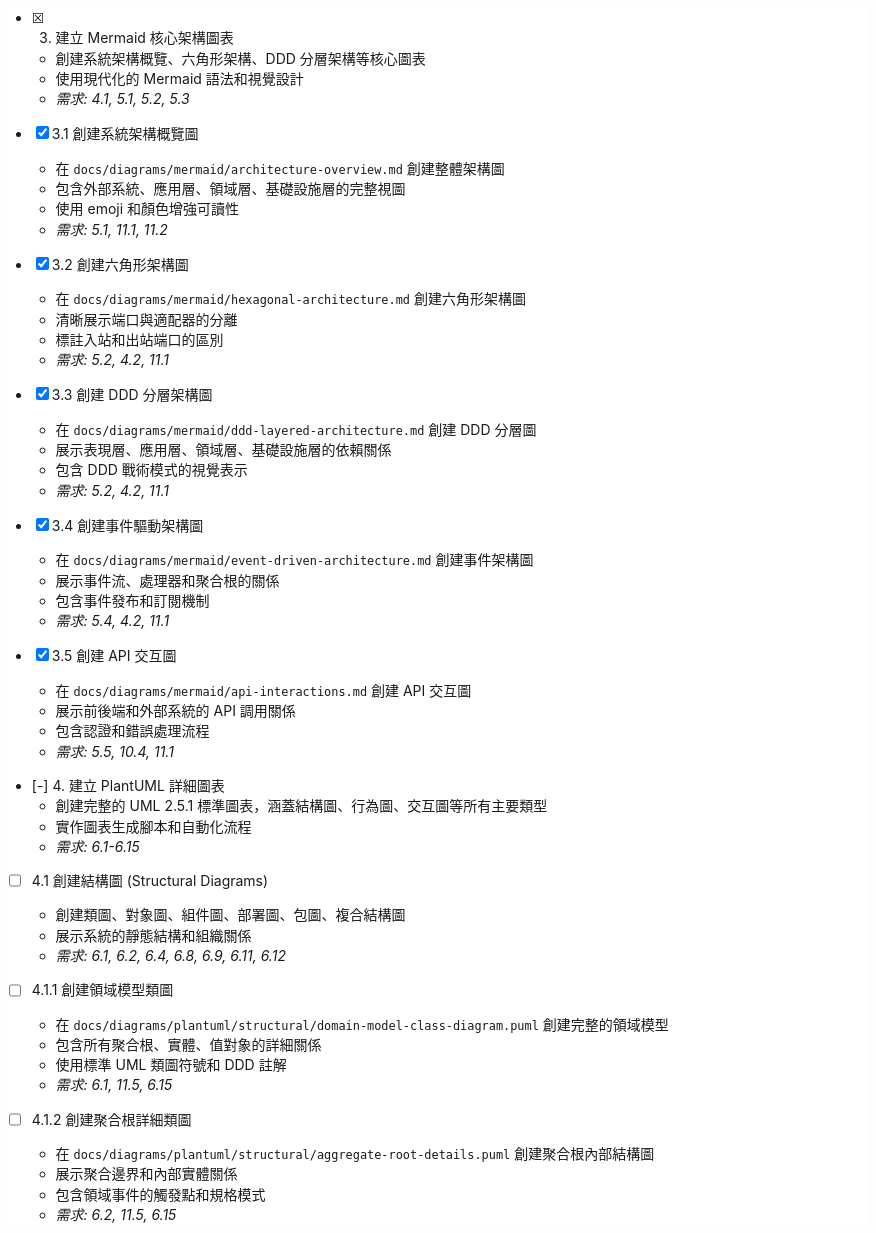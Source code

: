 - [x] 3. 建立 Mermaid 核心架構圖表
  - 創建系統架構概覽、六角形架構、DDD 分層架構等核心圖表
  - 使用現代化的 Mermaid 語法和視覺設計
  - _需求: 4.1, 5.1, 5.2, 5.3_

- [x] 3.1 創建系統架構概覽圖
  - 在 `docs/diagrams/mermaid/architecture-overview.md` 創建整體架構圖
  - 包含外部系統、應用層、領域層、基礎設施層的完整視圖
  - 使用 emoji 和顏色增強可讀性
  - _需求: 5.1, 11.1, 11.2_

- [x] 3.2 創建六角形架構圖
  - 在 `docs/diagrams/mermaid/hexagonal-architecture.md` 創建六角形架構圖
  - 清晰展示端口與適配器的分離
  - 標註入站和出站端口的區別
  - _需求: 5.2, 4.2, 11.1_

- [x] 3.3 創建 DDD 分層架構圖
  - 在 `docs/diagrams/mermaid/ddd-layered-architecture.md` 創建 DDD 分層圖
  - 展示表現層、應用層、領域層、基礎設施層的依賴關係
  - 包含 DDD 戰術模式的視覺表示
  - _需求: 5.2, 4.2, 11.1_

- [x] 3.4 創建事件驅動架構圖
  - 在 `docs/diagrams/mermaid/event-driven-architecture.md` 創建事件架構圖
  - 展示事件流、處理器和聚合根的關係
  - 包含事件發布和訂閱機制
  - _需求: 5.4, 4.2, 11.1_

- [x] 3.5 創建 API 交互圖
  - 在 `docs/diagrams/mermaid/api-interactions.md` 創建 API 交互圖
  - 展示前後端和外部系統的 API 調用關係
  - 包含認證和錯誤處理流程
  - _需求: 5.5, 10.4, 11.1_

- [-] 4. 建立 PlantUML 詳細圖表
  - 創建完整的 UML 2.5.1 標準圖表，涵蓋結構圖、行為圖、交互圖等所有主要類型
  - 實作圖表生成腳本和自動化流程
  - _需求: 6.1-6.15_

- [ ] 4.1 創建結構圖 (Structural Diagrams)
  - 創建類圖、對象圖、組件圖、部署圖、包圖、複合結構圖
  - 展示系統的靜態結構和組織關係
  - _需求: 6.1, 6.2, 6.4, 6.8, 6.9, 6.11, 6.12_

- [ ] 4.1.1 創建領域模型類圖
  - 在 `docs/diagrams/plantuml/structural/domain-model-class-diagram.puml` 創建完整的領域模型
  - 包含所有聚合根、實體、值對象的詳細關係
  - 使用標準 UML 類圖符號和 DDD 註解
  - _需求: 6.1, 11.5, 6.15_

- [ ] 4.1.2 創建聚合根詳細類圖
  - 在 `docs/diagrams/plantuml/structural/aggregate-root-details.puml` 創建聚合根內部結構圖
  - 展示聚合邊界和內部實體關係
  - 包含領域事件的觸發點和規格模式
  - _需求: 6.2, 11.5, 6.15_
